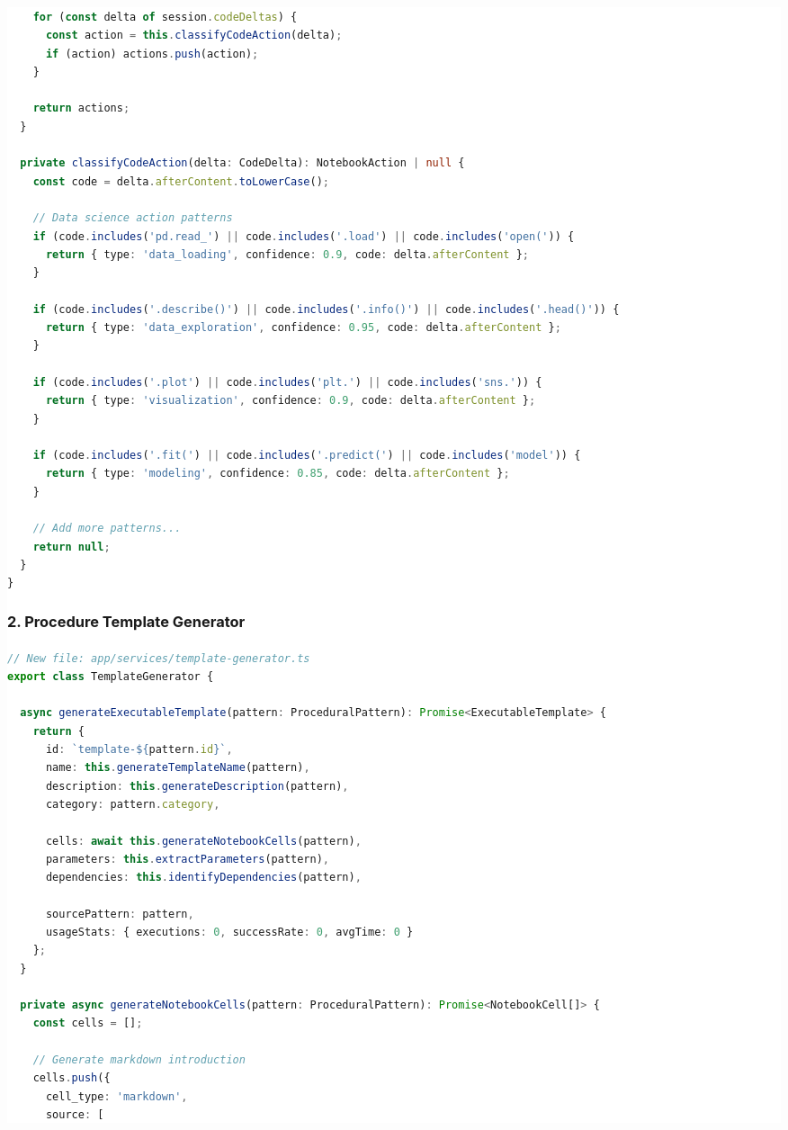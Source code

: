 ```typescript
    for (const delta of session.codeDeltas) {
      const action = this.classifyCodeAction(delta);
      if (action) actions.push(action);
    }
    
    return actions;
  }
  
  private classifyCodeAction(delta: CodeDelta): NotebookAction | null {
    const code = delta.afterContent.toLowerCase();
    
    // Data science action patterns
    if (code.includes('pd.read_') || code.includes('.load') || code.includes('open(')) {
      return { type: 'data_loading', confidence: 0.9, code: delta.afterContent };
    }
    
    if (code.includes('.describe()') || code.includes('.info()') || code.includes('.head()')) {
      return { type: 'data_exploration', confidence: 0.95, code: delta.afterContent };
    }
    
    if (code.includes('.plot') || code.includes('plt.') || code.includes('sns.')) {
      return { type: 'visualization', confidence: 0.9, code: delta.afterContent };
    }
    
    if (code.includes('.fit(') || code.includes('.predict(') || code.includes('model')) {
      return { type: 'modeling', confidence: 0.85, code: delta.afterContent };
    }
    
    // Add more patterns...
    return null;
  }
}
```

### 2. **Procedure Template Generator**

```typescript
// New file: app/services/template-generator.ts
export class TemplateGenerator {
  
  async generateExecutableTemplate(pattern: ProceduralPattern): Promise<ExecutableTemplate> {
    return {
      id: `template-${pattern.id}`,
      name: this.generateTemplateName(pattern),
      description: this.generateDescription(pattern),
      category: pattern.category,
      
      cells: await this.generateNotebookCells(pattern),
      parameters: this.extractParameters(pattern),
      dependencies: this.identifyDependencies(pattern),
      
      sourcePattern: pattern,
      usageStats: { executions: 0, successRate: 0, avgTime: 0 }
    };
  }
  
  private async generateNotebookCells(pattern: ProceduralPattern): Promise<NotebookCell[]> {
    const cells = [];
    
    // Generate markdown introduction
    cells.push({
      cell_type: 'markdown',
      source: [
```